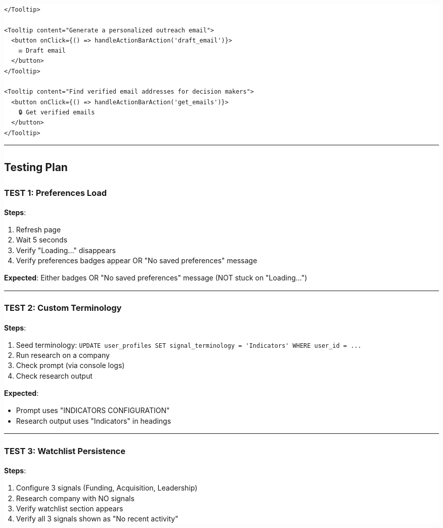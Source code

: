 ```tsx
</Tooltip>

<Tooltip content="Generate a personalized outreach email">
  <button onClick={() => handleActionBarAction('draft_email')}>
    ✉️ Draft email
  </button>
</Tooltip>

<Tooltip content="Find verified email addresses for decision makers">
  <button onClick={() => handleActionBarAction('get_emails')}>
    🔒 Get verified emails
  </button>
</Tooltip>
```

---

## Testing Plan

### TEST 1: Preferences Load
**Steps**:
1. Refresh page
2. Wait 5 seconds
3. Verify "Loading..." disappears
4. Verify preferences badges appear OR "No saved preferences" message

**Expected**: Either badges OR "No saved preferences" message (NOT stuck on "Loading...")

---

### TEST 2: Custom Terminology
**Steps**:
1. Seed terminology: `UPDATE user_profiles SET signal_terminology = 'Indicators' WHERE user_id = ...`
2. Run research on a company
3. Check prompt (via console logs)
4. Check research output

**Expected**: 
- Prompt uses "INDICATORS CONFIGURATION"
- Research output uses "Indicators" in headings

---

### TEST 3: Watchlist Persistence
**Steps**:
1. Configure 3 signals (Funding, Acquisition, Leadership)
2. Research company with NO signals
3. Verify watchlist section appears
4. Verify all 3 signals shown as "No recent activity"
